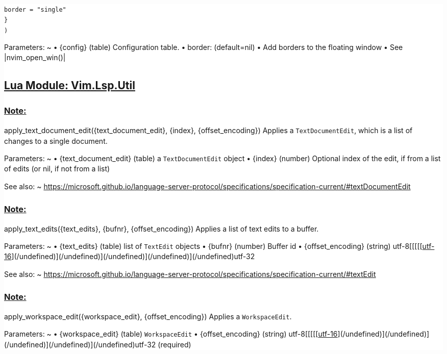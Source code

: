 ```
border = "single"
}
)
```


Parameters: ~
• {config}  (table) Configuration table.
• border: (default=nil)
• Add borders to the floating window
• See |nvim_open_win()|


## <a id="lsp-util" class="section-title" href="#lsp-util">Lua Module: Vim.Lsp.Util</a> 

### <a id="vim.lsp.util.apply_text_document_edit()" class="section-title" href="#vim.lsp.util.apply_text_document_edit()">Note:</a>
apply_text_document_edit({text_document_edit}, {index}, {offset_encoding})
Applies a `TextDocumentEdit`, which is a list of changes to a single
document.

Parameters: ~
• {text_document_edit}  (table) a `TextDocumentEdit` object
• {index}               (number) Optional index of the edit, if from a
list of edits (or nil, if not from a list)

See also: ~
https://microsoft.github.io/language-server-protocol/specifications/specification-current/#textDocumentEdit

### <a id="vim.lsp.util.apply_text_edits()" class="section-title" href="#vim.lsp.util.apply_text_edits()">Note:</a>
apply_text_edits({text_edits}, {bufnr}, {offset_encoding})
Applies a list of text edits to a buffer.

Parameters: ~
• {text_edits}       (table) list of `TextEdit` objects
• {bufnr}            (number) Buffer id
• {offset_encoding}  (string) utf-8[[[[[[utf-16](/undefined#utf-16)](/undefined)](/undefined)](/undefined)](/undefined)](/undefined)utf-32

See also: ~
https://microsoft.github.io/language-server-protocol/specifications/specification-current/#textEdit

### <a id="vim.lsp.util.apply_workspace_edit()" class="section-title" href="#vim.lsp.util.apply_workspace_edit()">Note:</a>
apply_workspace_edit({workspace_edit}, {offset_encoding})
Applies a `WorkspaceEdit`.

Parameters: ~
• {workspace_edit}   (table) `WorkspaceEdit`
• {offset_encoding}  (string) utf-8[[[[[[utf-16](/undefined#utf-16)](/undefined)](/undefined)](/undefined)](/undefined)](/undefined)utf-32 (required)

